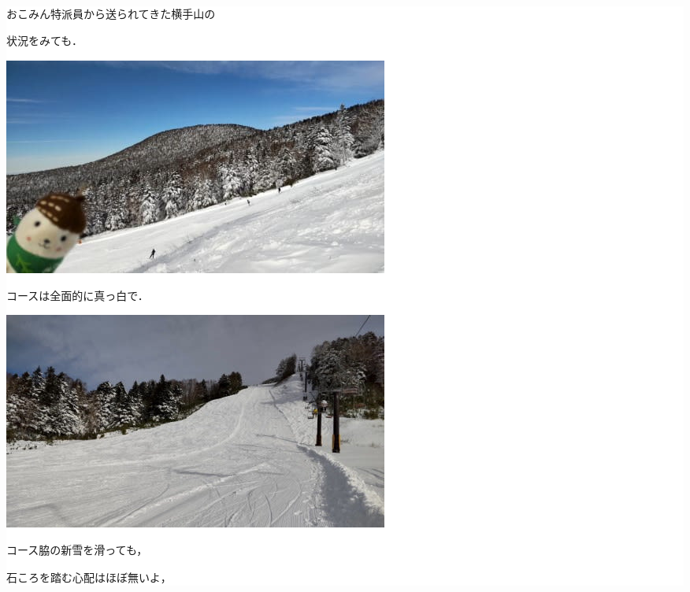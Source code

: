 





おこみん特派員から送られてきた横手山の


状況をみても．




![e5b63ad4d6d22568287b4832e47c7a40.jpg](images/e5b63ad4d6d22568287b4832e47c7a40.jpg)




コースは全面的に真っ白で．




![b8697618420a185a70ed68655fb05bbc.jpg](images/b8697618420a185a70ed68655fb05bbc.jpg)




コース脇の新雪を滑っても，


石ころを踏む心配はほぼ無いよ，

